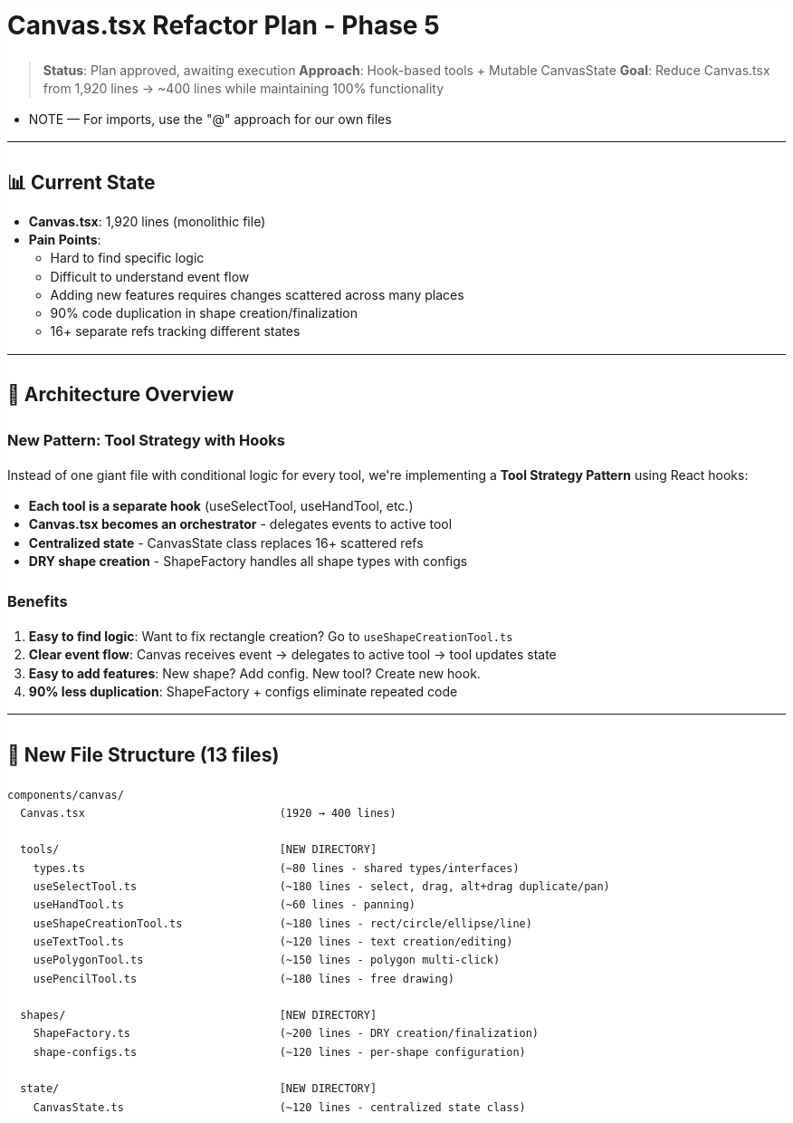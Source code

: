 # Canvas.tsx Refactor Plan - Phase 5

> **Status**: Plan approved, awaiting execution
> **Approach**: Hook-based tools + Mutable CanvasState
> **Goal**: Reduce Canvas.tsx from 1,920 lines → ~400 lines while maintaining 100% functionality

- NOTE — For imports, use the "@" approach for our own files

---

## 📊 Current State

- **Canvas.tsx**: 1,920 lines (monolithic file)
- **Pain Points**:
  - Hard to find specific logic
  - Difficult to understand event flow
  - Adding new features requires changes scattered across many places
  - 90% code duplication in shape creation/finalization
  - 16+ separate refs tracking different states

---

## 🎯 Architecture Overview

### New Pattern: Tool Strategy with Hooks

Instead of one giant file with conditional logic for every tool, we're implementing a **Tool Strategy Pattern** using React hooks:

- **Each tool is a separate hook** (useSelectTool, useHandTool, etc.)
- **Canvas.tsx becomes an orchestrator** - delegates events to active tool
- **Centralized state** - CanvasState class replaces 16+ scattered refs
- **DRY shape creation** - ShapeFactory handles all shape types with configs

### Benefits

1. **Easy to find logic**: Want to fix rectangle creation? Go to `useShapeCreationTool.ts`
2. **Clear event flow**: Canvas receives event → delegates to active tool → tool updates state
3. **Easy to add features**: New shape? Add config. New tool? Create new hook.
4. **90% less duplication**: ShapeFactory + configs eliminate repeated code

---

## 📁 New File Structure (13 files)

```
components/canvas/
  Canvas.tsx                              (1920 → 400 lines)

  tools/                                  [NEW DIRECTORY]
    types.ts                              (~80 lines - shared types/interfaces)
    useSelectTool.ts                      (~180 lines - select, drag, alt+drag duplicate/pan)
    useHandTool.ts                        (~60 lines - panning)
    useShapeCreationTool.ts               (~180 lines - rect/circle/ellipse/line)
    useTextTool.ts                        (~120 lines - text creation/editing)
    usePolygonTool.ts                     (~150 lines - polygon multi-click)
    usePencilTool.ts                      (~180 lines - free drawing)

  shapes/                                 [NEW DIRECTORY]
    ShapeFactory.ts                       (~200 lines - DRY creation/finalization)
    shape-configs.ts                      (~120 lines - per-shape configuration)

  state/                                  [NEW DIRECTORY]
    CanvasState.ts                        (~120 lines - centralized state class)
```
